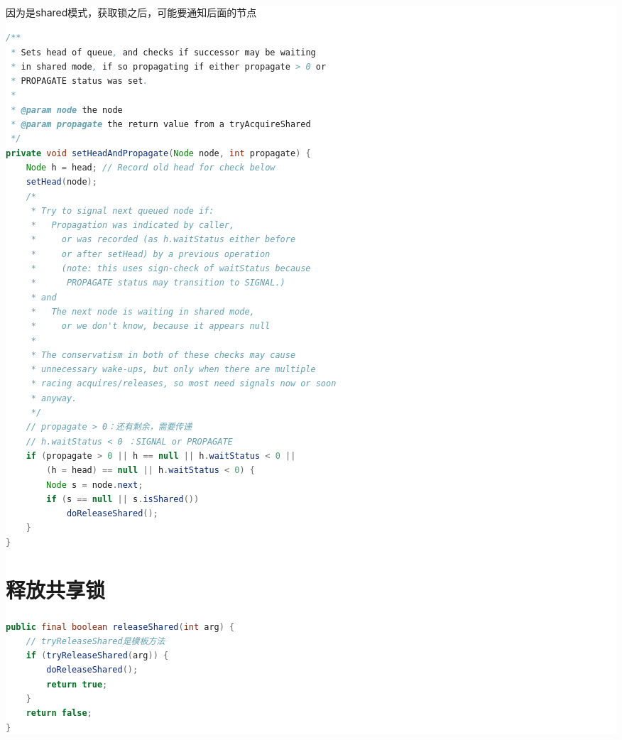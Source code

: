 因为是shared模式，获取锁之后，可能要通知后面的节点
```java
/**
 * Sets head of queue, and checks if successor may be waiting
 * in shared mode, if so propagating if either propagate > 0 or
 * PROPAGATE status was set.
 *
 * @param node the node
 * @param propagate the return value from a tryAcquireShared
 */
private void setHeadAndPropagate(Node node, int propagate) {
    Node h = head; // Record old head for check below
    setHead(node);
    /*
     * Try to signal next queued node if:
     *   Propagation was indicated by caller,
     *     or was recorded (as h.waitStatus either before
     *     or after setHead) by a previous operation
     *     (note: this uses sign-check of waitStatus because
     *      PROPAGATE status may transition to SIGNAL.)
     * and
     *   The next node is waiting in shared mode,
     *     or we don't know, because it appears null
     *
     * The conservatism in both of these checks may cause
     * unnecessary wake-ups, but only when there are multiple
     * racing acquires/releases, so most need signals now or soon
     * anyway.
     */
    // propagate > 0：还有剩余，需要传递
    // h.waitStatus < 0 ：SIGNAL or PROPAGATE
    if (propagate > 0 || h == null || h.waitStatus < 0 ||
        (h = head) == null || h.waitStatus < 0) {
        Node s = node.next;
        if (s == null || s.isShared())
            doReleaseShared();
    }
}
```


# 释放共享锁

```java
public final boolean releaseShared(int arg) {
    // tryReleaseShared是模板方法
    if (tryReleaseShared(arg)) {
        doReleaseShared();
        return true;
    }
    return false;
}
```
